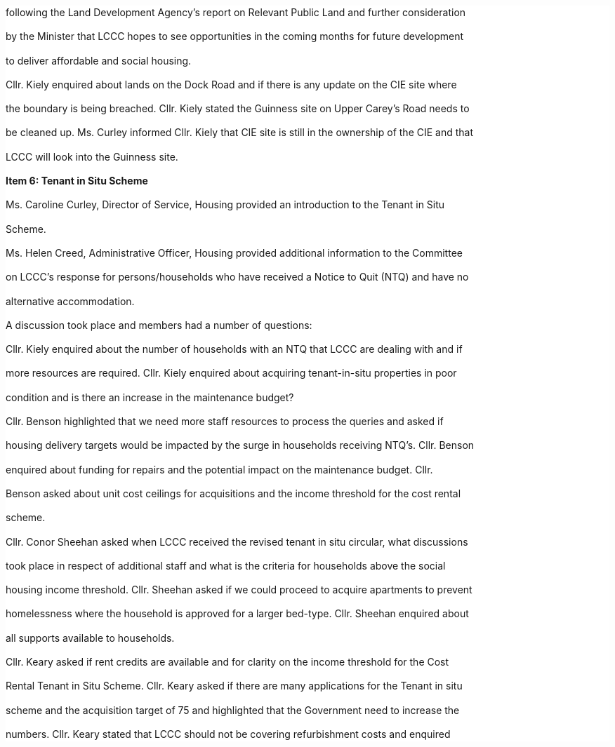 following the Land Development Agency’s report on Relevant Public Land and further consideration

by the Minister that LCCC hopes to see opportunities in the coming months for future development

to deliver affordable and social housing.

Cllr. Kiely enquired about lands on the Dock Road and if there is any update on the CIE site where

the boundary is being breached. Cllr. Kiely stated the Guinness site on Upper Carey’s Road needs to

be cleaned up. Ms. Curley informed Cllr. Kiely that CIE site is still in the ownership of the CIE and that

LCCC will look into the Guinness site.

**Item 6: Tenant in Situ Scheme**

Ms. Caroline Curley, Director of Service, Housing provided an introduction to the Tenant in Situ

Scheme.

Ms. Helen Creed, Administrative Officer, Housing provided additional information to the Committee

on LCCC’s response for persons/households who have received a Notice to Quit (NTQ) and have no

alternative accommodation.

A discussion took place and members had a number of questions:

Cllr. Kiely enquired about the number of households with an NTQ that LCCC are dealing with and if

more resources are required. Cllr. Kiely enquired about acquiring tenant-in-situ properties in poor

condition and is there an increase in the maintenance budget?

Cllr. Benson highlighted that we need more staff resources to process the queries and asked if

housing delivery targets would be impacted by the surge in households receiving NTQ’s. Cllr. Benson

enquired about funding for repairs and the potential impact on the maintenance budget. Cllr.

Benson asked about unit cost ceilings for acquisitions and the income threshold for the cost rental

scheme.

Cllr. Conor Sheehan asked when LCCC received the revised tenant in situ circular, what discussions

took place in respect of additional staff and what is the criteria for households above the social

housing income threshold. Cllr. Sheehan asked if we could proceed to acquire apartments to prevent

homelessness where the household is approved for a larger bed-type. Cllr. Sheehan enquired about

all supports available to households.

Cllr. Keary asked if rent credits are available and for clarity on the income threshold for the Cost

Rental Tenant in Situ Scheme. Cllr. Keary asked if there are many applications for the Tenant in situ

scheme and the acquisition target of 75 and highlighted that the Government need to increase the

numbers. Cllr. Keary stated that LCCC should not be covering refurbishment costs and enquired
